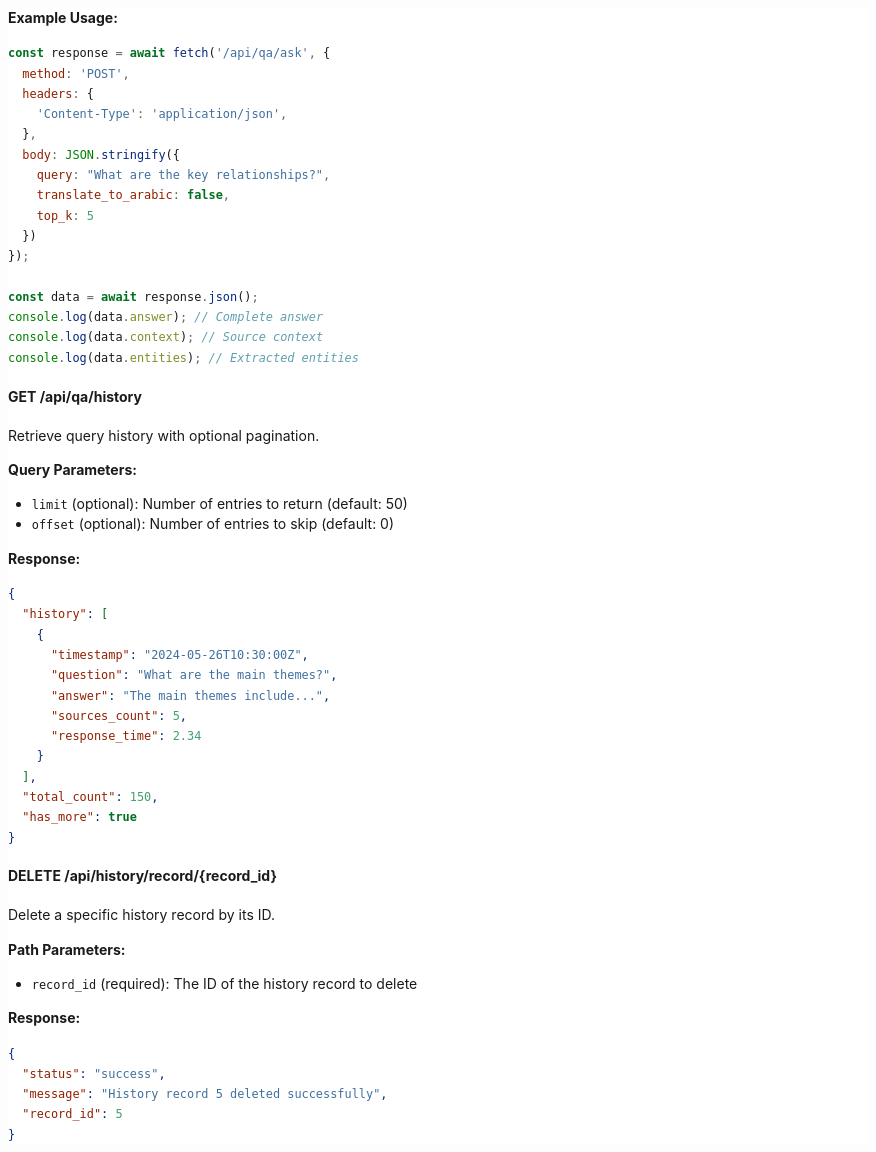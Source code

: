 **Example Usage:**
```javascript
const response = await fetch('/api/qa/ask', {
  method: 'POST',
  headers: {
    'Content-Type': 'application/json',
  },
  body: JSON.stringify({
    query: "What are the key relationships?",
    translate_to_arabic: false,
    top_k: 5
  })
});

const data = await response.json();
console.log(data.answer); // Complete answer
console.log(data.context); // Source context
console.log(data.entities); // Extracted entities
```

#### GET /api/qa/history
Retrieve query history with optional pagination.

**Query Parameters:**
- `limit` (optional): Number of entries to return (default: 50)
- `offset` (optional): Number of entries to skip (default: 0)

**Response:**
```json
{
  "history": [
    {
      "timestamp": "2024-05-26T10:30:00Z",
      "question": "What are the main themes?",
      "answer": "The main themes include...",
      "sources_count": 5,
      "response_time": 2.34
    }
  ],
  "total_count": 150,
  "has_more": true
}
```

#### DELETE /api/history/record/{record_id}
Delete a specific history record by its ID.

**Path Parameters:**
- `record_id` (required): The ID of the history record to delete

**Response:**
```json
{
  "status": "success",
  "message": "History record 5 deleted successfully",
  "record_id": 5
}
```
